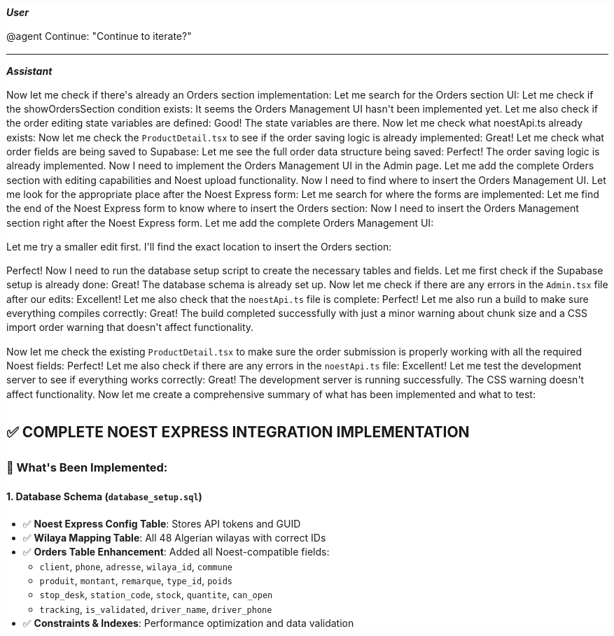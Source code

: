 
_**User**_

@agent Continue: "Continue to iterate?"

---

_**Assistant**_

Now let me check if there's already an Orders section implementation: Let me search for the Orders section UI: Let me check if the showOrdersSection condition exists: It seems the Orders Management UI hasn't been implemented yet. Let me also check if the order editing state variables are defined: Good! The state variables are there. Now let me check what noestApi.ts already exists: Now let me check the `ProductDetail.tsx` to see if the order saving logic is already implemented: Great! Let me check what order fields are being saved to Supabase: Let me see the full order data structure being saved: Perfect! The order saving logic is already implemented. Now I need to implement the Orders Management UI in the Admin page. Let me add the complete Orders section with editing capabilities and Noest upload functionality. Now I need to find where to insert the Orders Management UI. Let me look for the appropriate place after the Noest Express form: Let me search for where the forms are implemented: Let me find the end of the Noest Express form to know where to insert the Orders section: Now I need to insert the Orders Management section right after the Noest Express form. Let me add the complete Orders Management UI: 
````

````
Let me try a smaller edit first. I'll find the exact location to insert the Orders section: 
```

```
Perfect! Now I need to run the database setup script to create the necessary tables and fields. Let me first check if the Supabase setup is already done: Great! The database schema is already set up. Now let me check if there are any errors in the `Admin.tsx` file after our edits: Excellent! Let me also check that the `noestApi.ts` file is complete: Perfect! Let me also run a build to make sure everything compiles correctly: Great! The build completed successfully with just a minor warning about chunk size and a CSS import order warning that doesn't affect functionality. 

Now let me check the existing `ProductDetail.tsx` to make sure the order submission is properly working with all the required Noest fields: Perfect! Let me also check if there are any errors in the `noestApi.ts` file: Excellent! Let me test the development server to see if everything works correctly: Great! The development server is running successfully. The CSS warning doesn't affect functionality. Now let me create a comprehensive summary of what has been implemented and what to test:

## ✅ **COMPLETE NOEST EXPRESS INTEGRATION IMPLEMENTATION**

### **🚀 What's Been Implemented:**

#### **1. Database Schema (`database_setup.sql`)**
- ✅ **Noest Express Config Table**: Stores API tokens and GUID
- ✅ **Wilaya Mapping Table**: All 48 Algerian wilayas with correct IDs
- ✅ **Orders Table Enhancement**: Added all Noest-compatible fields:
  - `client`, `phone`, `adresse`, `wilaya_id`, `commune`
  - `produit`, `montant`, `remarque`, `type_id`, `poids`
  - `stop_desk`, `station_code`, `stock`, `quantite`, `can_open`
  - `tracking`, `is_validated`, `driver_name`, `driver_phone`
- ✅ **Constraints & Indexes**: Performance optimization and data validation

